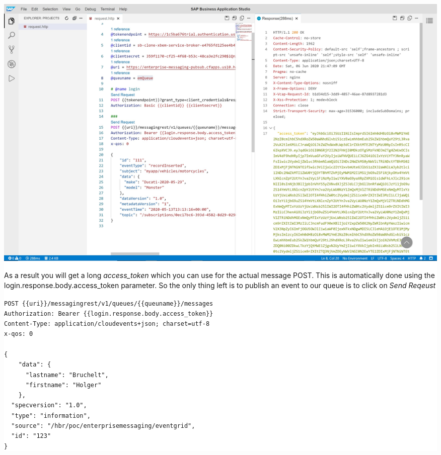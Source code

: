 ![OAuthToken](Images/RequestToken.jpg)


As a result you will get a long *access_token* which you can use for the actual message POST. This is automatically done using the login.response.body.access_token parameter. So the only thing left is to publish an event to our queue is to click on *Send Reqeust*
```
POST {{uri}}/messagingrest/v1/queues/{{queuname}}/messages
Authorization: Bearer {{login.response.body.access_token}}
Content-Type: application/cloudevents+json; charset=utf-8
x-qos: 0

{
    "data": {
      "lastname": "Bruchelt",
      "firstname": "Holger"
    },
  "specversion": "1.0",
  "type": "information",
  "source": "/hbr/poc/enterprisemessaging/eventgrid",
  "id": "123"
}
```
